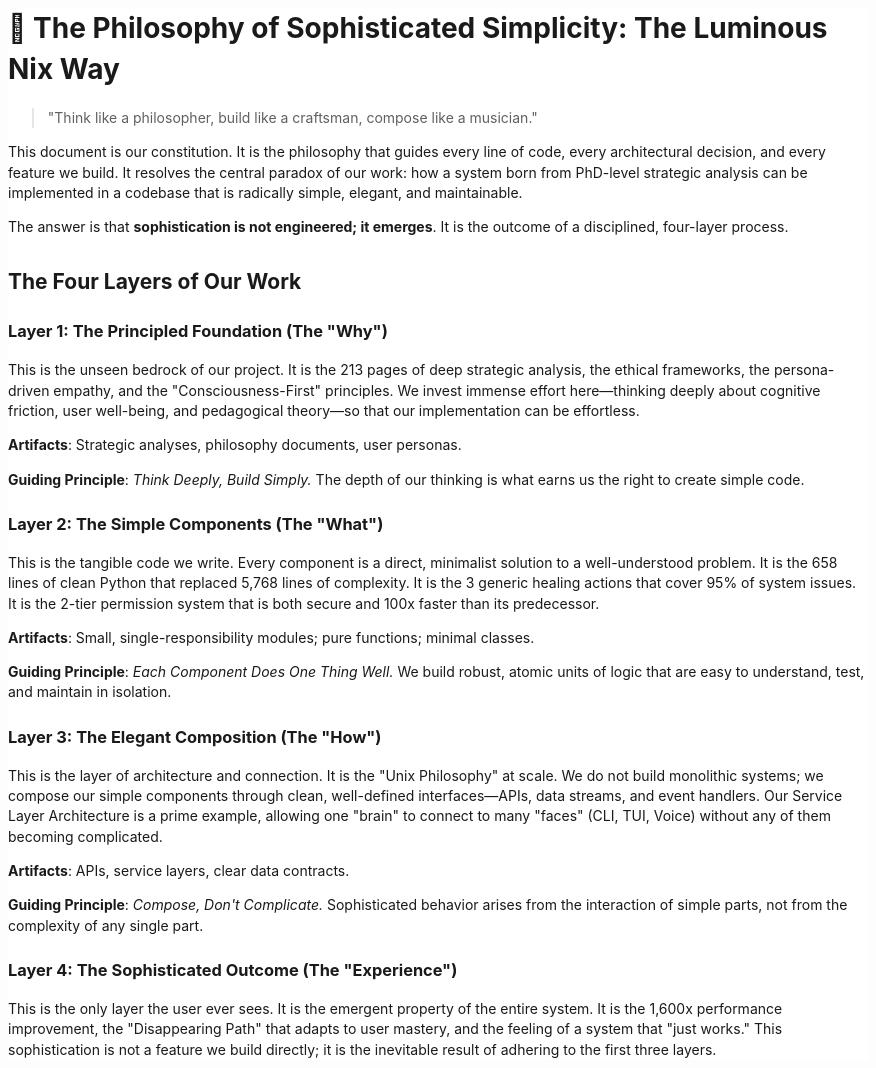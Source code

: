 # 🎯 The Philosophy of Sophisticated Simplicity: The Luminous Nix Way

> "Think like a philosopher, build like a craftsman, compose like a musician."

This document is our constitution. It is the philosophy that guides every line of code, every architectural decision, and every feature we build. It resolves the central paradox of our work: how a system born from PhD-level strategic analysis can be implemented in a codebase that is radically simple, elegant, and maintainable.

The answer is that **sophistication is not engineered; it emerges**. It is the outcome of a disciplined, four-layer process.

## The Four Layers of Our Work

### Layer 1: The Principled Foundation (The "Why")

This is the unseen bedrock of our project. It is the 213 pages of deep strategic analysis, the ethical frameworks, the persona-driven empathy, and the "Consciousness-First" principles. We invest immense effort here—thinking deeply about cognitive friction, user well-being, and pedagogical theory—so that our implementation can be effortless.

**Artifacts**: Strategic analyses, philosophy documents, user personas.

**Guiding Principle**: *Think Deeply, Build Simply.* The depth of our thinking is what earns us the right to create simple code.

### Layer 2: The Simple Components (The "What")

This is the tangible code we write. Every component is a direct, minimalist solution to a well-understood problem. It is the 658 lines of clean Python that replaced 5,768 lines of complexity. It is the 3 generic healing actions that cover 95% of system issues. It is the 2-tier permission system that is both secure and 100x faster than its predecessor.

**Artifacts**: Small, single-responsibility modules; pure functions; minimal classes.

**Guiding Principle**: *Each Component Does One Thing Well.* We build robust, atomic units of logic that are easy to understand, test, and maintain in isolation.

### Layer 3: The Elegant Composition (The "How")

This is the layer of architecture and connection. It is the "Unix Philosophy" at scale. We do not build monolithic systems; we compose our simple components through clean, well-defined interfaces—APIs, data streams, and event handlers. Our Service Layer Architecture is a prime example, allowing one "brain" to connect to many "faces" (CLI, TUI, Voice) without any of them becoming complicated.

**Artifacts**: APIs, service layers, clear data contracts.

**Guiding Principle**: *Compose, Don't Complicate.* Sophisticated behavior arises from the interaction of simple parts, not from the complexity of any single part.

### Layer 4: The Sophisticated Outcome (The "Experience")

This is the only layer the user ever sees. It is the emergent property of the entire system. It is the 1,600x performance improvement, the "Disappearing Path" that adapts to user mastery, and the feeling of a system that "just works." This sophistication is not a feature we build directly; it is the inevitable result of adhering to the first three layers.
